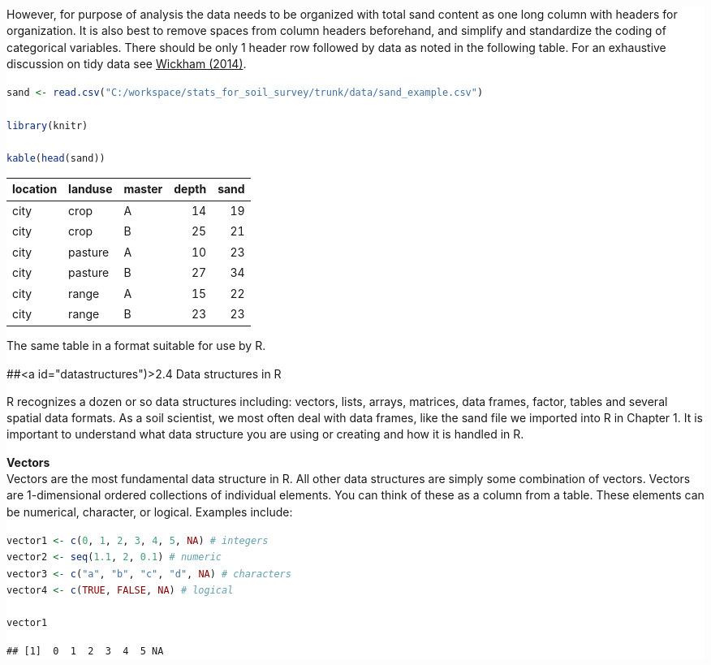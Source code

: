 However, for purpose of analysis the data needs to be organized with total sand content as one long column with headers for organization. It is also best to remove spaces from column headers beforehand, and simplify and standardize the coding of categorical variables. There should be only 1 header row followed by data as noted in the following table. For an exhaustive discussion on tidy data see [Wickham (2014)](http://www.jstatsoft.org/article/view/v059i10).


```r
sand <- read.csv("C:/workspace/stats_for_soil_survey/trunk/data/sand_example.csv")

library(knitr)

kable(head(sand))
```



|location |landuse |master | depth| sand|
|:--------|:-------|:------|-----:|----:|
|city     |crop    |A      |    14|   19|
|city     |crop    |B      |    25|   21|
|city     |pasture |A      |    10|   23|
|city     |pasture |B      |    27|   34|
|city     |range   |A      |    15|   22|
|city     |range   |B      |    23|   23|
The same table in a format suitable for use by R.


##<a id="datastructures")></a>2.4 Data structures in R 

R recognizes a dozen or so data structures including: vectors, lists, arrays, matrices, data frames, factor, tables and several spatial data formats. As a soil scientist, we most often deal with data frames, like the sand file we imported into R in Chapter 1. It is important to understand what data structure you are using or creating and how it is handled in R. 


**Vectors**  
Vectors are the most fundamental data structure in R. All other data structures are simply some combination of vectors. Vectors are 1-dimensional ordered collections of individual elements. You can think of these as a column from a table. These elements can be numerical, character, or logical. Examples include:


```r
vector1 <- c(0, 1, 2, 3, 4, 5, NA) # integers
vector2 <- seq(1.1, 2, 0.1) # numeric
vector3 <- c("a", "b", "c", "d", NA) # characters
vector4 <- c(TRUE, FALSE, NA) # logical

vector1
```

```
## [1]  0  1  2  3  4  5 NA
```
